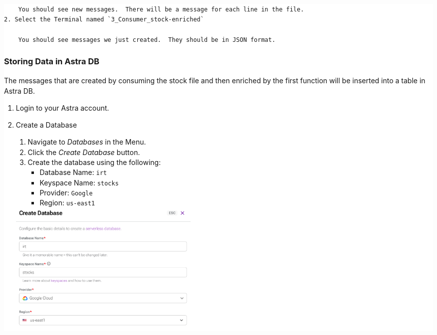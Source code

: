         You should see new messages.  There will be a message for each line in the file.
    2. Select the Terminal named `3_Consumer_stock-enriched`
    
        You should see messages we just created.  They should be in JSON format.


### Storing Data in Astra DB

The messages that are created by consuming the stock file and then enriched by the first function will be inserted into a table in Astra DB. 

1. Login to your Astra account.

2. Create a Database
    1. Navigate to *Databases* in the Menu.
    2. Click the *Create Database* button.
    3. Create the database using the following:
        * Database Name: `irt`
        * Keyspace Name: `stocks`
        * Provider: `Google`
        * Region: `us-east1`
        
    <img width="350" src="assets/create_database.png">
